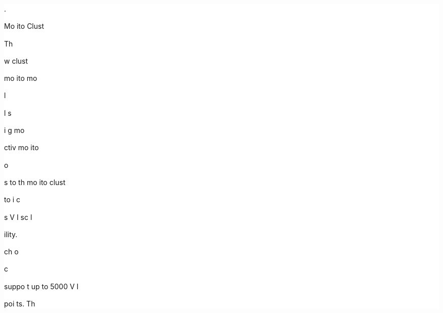 .



 Mo
ito
 Clust



Th
 

w clust

 mo
ito
 mo

l 



l
s 


i
g mo

 
ctiv
 mo
ito
 
o

s to th
 mo
ito
 clust

 to i
c


s
 V
I sc
l

ility. 

ch 
o

 c

 suppo
t up to 5000 V
I 


poi
ts. Th
 